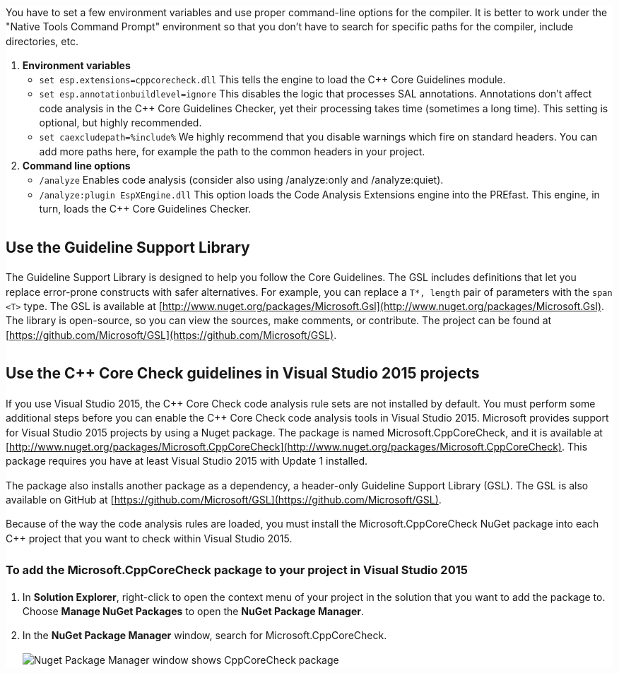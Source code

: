 You have to set a few environment variables and use proper command-line options for the compiler. It is better to work under the "Native Tools Command Prompt" environment so that you don’t have to search for specific paths for the compiler, include directories, etc.

1. **Environment variables**
   - `set esp.extensions=cppcorecheck.dll` This tells the engine to load the C++ Core Guidelines module.
   - `set esp.annotationbuildlevel=ignore` This disables the logic that processes SAL annotations. Annotations don’t affect code analysis in the C++ Core Guidelines Checker, yet their processing takes time (sometimes a long time). This setting is optional, but highly recommended.
   - `set caexcludepath=%include%` We highly recommend that you disable warnings which fire on standard headers. You can add more paths here, for example the path to the common headers in your project.
2. **Command line options**
   - `/analyze`  Enables code analysis (consider also using /analyze:only and /analyze:quiet).
   - `/analyze:plugin EspXEngine.dll` This option loads the Code Analysis Extensions engine into the PREfast. This engine, in turn, loads the C++ Core Guidelines Checker.

## Use the Guideline Support Library
The Guideline Support Library is designed to help you follow the Core Guidelines. The GSL includes definitions that let you replace error-prone constructs with safer alternatives. For example, you can replace a `T*, length` pair of parameters with the `span<T>` type. The GSL is available at [http://www.nuget.org/packages/Microsoft.Gsl](http://www.nuget.org/packages/Microsoft.Gsl). The library is open-source, so you can view the sources, make comments, or contribute. The project can be found at [https://github.com/Microsoft/GSL](https://github.com/Microsoft/GSL).

## <a name="vs2015_corecheck"></a> Use the C++ Core Check guidelines in Visual Studio 2015 projects

If you use Visual Studio 2015, the C++ Core Check code analysis rule sets are not installed by default. You must perform some additional steps before you can enable the C++ Core Check code analysis tools in Visual Studio 2015. Microsoft provides support for Visual Studio 2015 projects by using a Nuget package. The package is named Microsoft.CppCoreCheck, and it is available at [http://www.nuget.org/packages/Microsoft.CppCoreCheck](http://www.nuget.org/packages/Microsoft.CppCoreCheck). This package requires you have at least Visual Studio 2015 with Update 1 installed.

The package also installs another package as a dependency, a header-only Guideline Support Library (GSL). The GSL is also available on GitHub at [https://github.com/Microsoft/GSL](https://github.com/Microsoft/GSL).

Because of the way the code analysis rules are loaded, you must install the Microsoft.CppCoreCheck NuGet package into each C++ project that you want to check within Visual Studio 2015.

### To add the Microsoft.CppCoreCheck package to your project in Visual Studio 2015

1. In **Solution Explorer**, right-click to open the context menu of your project in the solution that you want to add the package to. Choose **Manage NuGet Packages** to open the **NuGet Package Manager**.

2. In the **NuGet Package Manager** window, search for Microsoft.CppCoreCheck.

    ![Nuget Package Manager window shows CppCoreCheck package](../code-quality/media/cppcorecheck_nuget_window.png)
